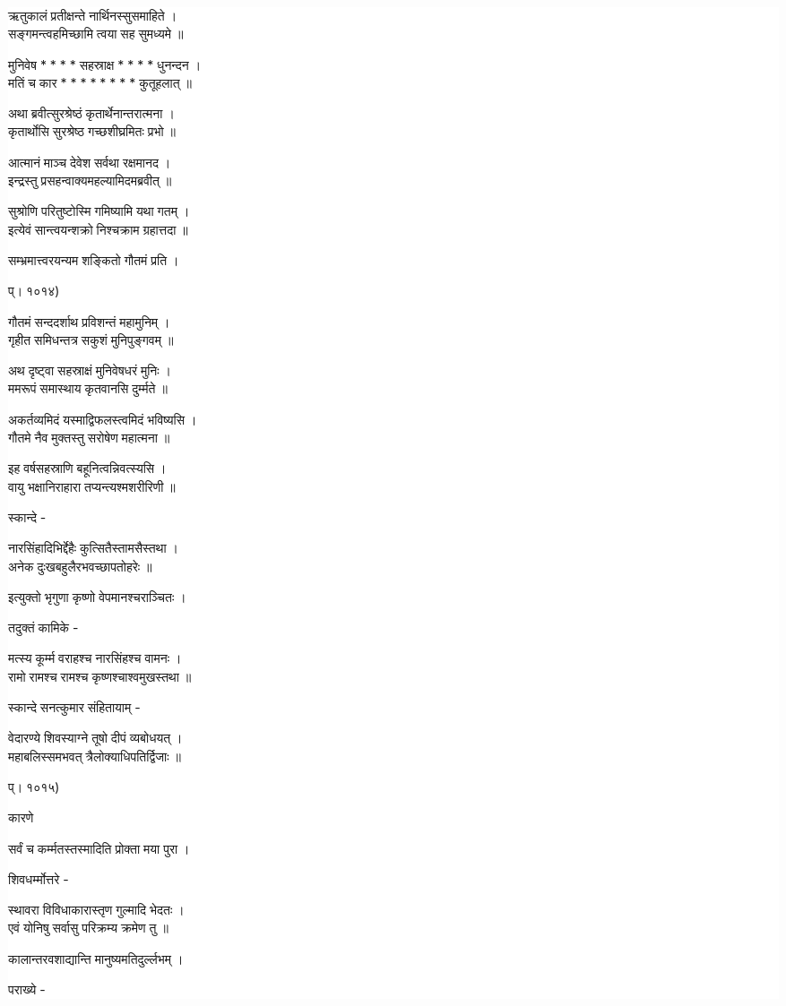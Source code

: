 ऋतुकालं प्रतीक्षन्ते नार्थिनस्सुसमाहिते ।  
सङ्गमन्त्वहमिच्छामि त्वया सह सुमध्यमे ॥  
  
मुनिवेष * * * * सहस्राक्ष * * * * धुनन्दन ।  
मतिं च कार * * * * * * * * कुतूहलात् ॥  
  
अथा ब्रवीत्सुरश्रेष्ठं कृतार्थेनान्तरात्मना ।  
कृतार्थोसि सुरश्रेष्ठ गच्छशीघ्रमितः प्रभो ॥  
  
आत्मानं माञ्च देवेश सर्वथा रक्षमानद ।  
इन्द्रस्तु प्रसहन्वाक्यमहल्यामिदमब्रवीत् ॥  
  
सुश्रोणि परितुष्टोस्मि गमिष्यामि यथा गतम् ।  
इत्येवं सान्त्वयन्शक्रो निश्चक्राम ग्रहात्तदा ॥  
  
सम्भ्रमात्त्वरयन्यम शङ्कितो गौतमं प्रति ।  
  
प्। १०१४)  
  
गौतमं सन्ददर्शाथ प्रविशन्तं महामुनिम् ।  
गृहीत समिधन्तत्र सकुशं मुनिपुङ्गवम् ॥  
  
अथ दृष्ट्वा सहस्राक्षं मुनिवेषधरं मुनिः ।  
ममरूपं समास्थाय कृतवानसि दुर्म्मते ॥  
  
अकर्तव्यमिदं यस्माद्विफलस्त्वमिदं भविष्यसि ।  
गौतमे नैव मुक्तस्तु सरोषेण महात्मना ॥  
  
इह वर्षसहस्राणि बहूनित्वन्निवत्स्यसि ।  
वायु भक्षानिराहारा तप्यन्त्यश्मशरीरिणी ॥  
  
स्कान्दे -  
  
नारसिंहादिभिर्द्देहैः कुत्सितैस्तामसैस्तथा ।  
अनेक दुःखबहुलैरभवच्छापतोहरेः ॥  
  
इत्युक्तो भृगुणा कृष्णो वेपमानश्चराञ्चितः ।  
  
तदुक्तं कामिके -  
  
मत्स्य कूर्म्म वराहश्च नारसिंहश्च वामनः ।  
रामो रामश्च रामश्च कृष्णश्चाश्वमुखस्तथा ॥  
  
स्कान्दे सनत्कुमार संहितायाम् -  
  
वेदारण्ये शिवस्याग्ने तूषो दीपं व्यबोधयत् ।  
महाबलिस्समभवत् त्रैलोक्याधिपतिर्द्विजाः ॥  
  
प्। १०१५)  
  
कारणे  
  
सर्वं च कर्म्मतस्तस्मादिति प्रोक्ता मया पुरा ।  
  
शिवधर्म्मोत्तरे -  
  
स्थावरा विविधाकारास्तृण गुल्मादि भेदतः ।  
एवं योनिषु सर्वासु परिक्रम्य क्रमेण तु ॥  
  
कालान्तरवशाद्यान्ति मानुष्यमतिदुर्ल्लभम् ।  
  
पराख्ये -  
  